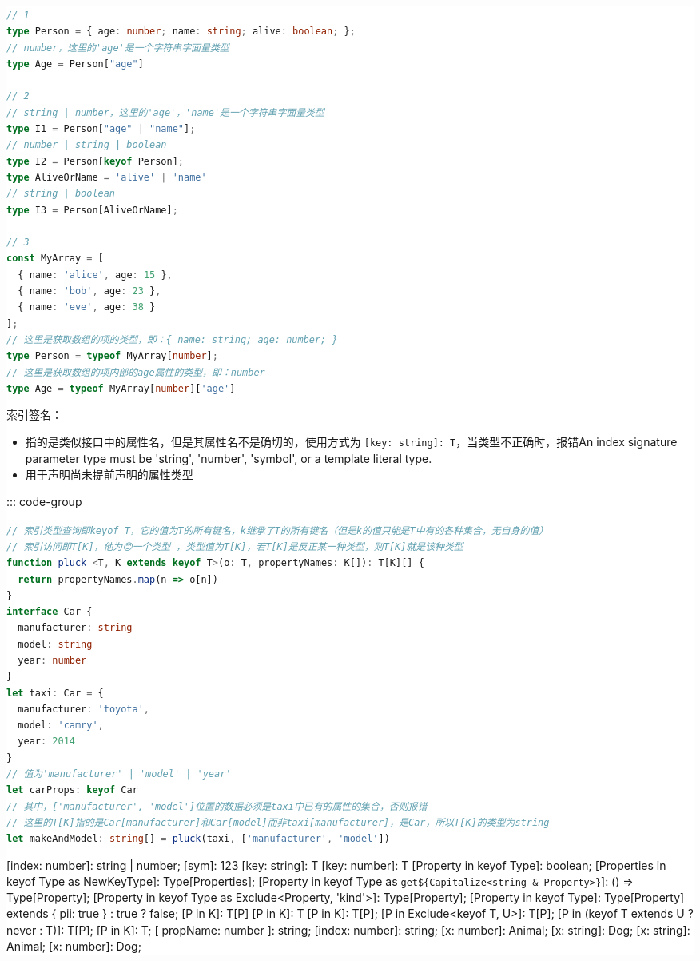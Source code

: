 ```typescript
// 1
type Person = { age: number; name: string; alive: boolean; };
// number，这里的'age'是一个字符串字面量类型
type Age = Person["age"]

// 2
// string | number，这里的'age'，'name'是一个字符串字面量类型
type I1 = Person["age" | "name"];
// number | string | boolean
type I2 = Person[keyof Person];
type AliveOrName = 'alive' | 'name'
// string | boolean
type I3 = Person[AliveOrName];

// 3
const MyArray = [
  { name: 'alice', age: 15 },
  { name: 'bob', age: 23 },
  { name: 'eve', age: 38 }
];
// 这里是获取数组的项的类型，即：{ name: string; age: number; }
type Person = typeof MyArray[number];
// 这里是获取数组的项内部的age属性的类型，即：number
type Age = typeof MyArray[number]['age']
```

索引签名：

- 指的是类似接口中的属性名，但是其属性名不是确切的，使用方式为 `[key: string]: T`，当类型不正确时，报错An index signature parameter type must be 'string', 'number', 'symbol', or a template literal type.
- 用于声明尚未提前声明的属性类型

::: code-group

```typescript
// 索引类型查询即keyof T，它的值为T的所有键名，k继承了T的所有键名（但是k的值只能是T中有的各种集合，无自身的值）
// 索引访问即T[K]，他为😊一个类型 ，类型值为T[K]，若T[K]是反正某一种类型，则T[K]就是该种类型
function pluck <T, K extends keyof T>(o: T, propertyNames: K[]): T[K][] {
  return propertyNames.map(n => o[n])
}
interface Car {
  manufacturer: string
  model: string
  year: number
}
let taxi: Car = {
  manufacturer: 'toyota',
  model: 'camry',
  year: 2014
}
// 值为'manufacturer' | 'model' | 'year'
let carProps: keyof Car
// 其中，['manufacturer', 'model']位置的数据必须是taxi中已有的属性的集合，否则报错
// 这里的T[K]指的是Car[manufacturer]和Car[model]而非taxi[manufacturer]，是Car，所以T[K]的类型为string
let makeAndModel: string[] = pluck(taxi, ['manufacturer', 'model'])
```


  [index: number]: string | number;
  [sym]: 123
  [key: string]: T
  [key: number]: T
  [Property in keyof Type]: boolean;
  [Properties in keyof Type as NewKeyType]: Type[Properties];
  [Property in keyof Type as `get${Capitalize<string & Property>}`]: () => Type[Property];
  [Property in keyof Type as Exclude<Property, 'kind'>]: Type[Property];
  [Property in keyof Type]: Type[Property] extends { pii: true } : true ? false;
  [P in K]: T[P]
  [P in K]: T
  [P in K]: T[P];
  [P in Exclude<keyof T, U>]: T[P];
  [P in (keyof T extends U ? never : T)]: T[P];
  [P in K]: T;
  [ propName: number ]: string;
  [index: number]: string;
  [x: number]: Animal;
  [x: string]: Dog;
  [x: string]: Animal;
  [x: number]: Dog;